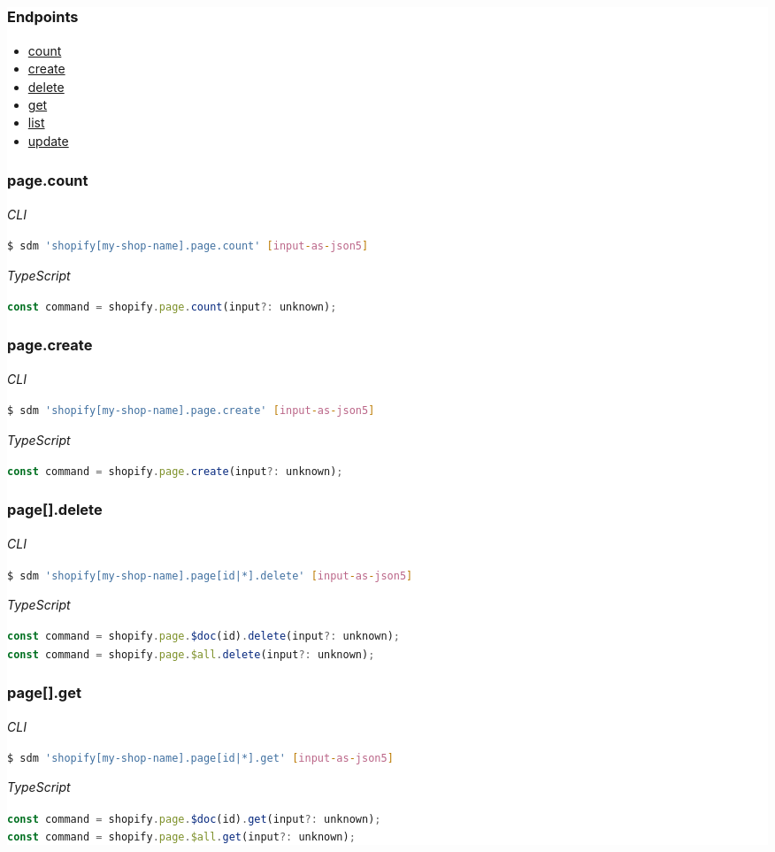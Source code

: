### Endpoints

 * [count](#pagecount)
 * [create](#pagecreate)
 * [delete](#pagedelete)
 * [get](#pageget)
 * [list](#pagelist)
 * [update](#pageupdate)

### page.count

*CLI*
```sh
$ sdm 'shopify[my-shop-name].page.count' [input-as-json5]
```

*TypeScript*
```javascript
const command = shopify.page.count(input?: unknown);
```


### page.create

*CLI*
```sh
$ sdm 'shopify[my-shop-name].page.create' [input-as-json5]
```

*TypeScript*
```javascript
const command = shopify.page.create(input?: unknown);
```


### page[].delete

*CLI*
```sh
$ sdm 'shopify[my-shop-name].page[id|*].delete' [input-as-json5]
```

*TypeScript*
```javascript
const command = shopify.page.$doc(id).delete(input?: unknown);
const command = shopify.page.$all.delete(input?: unknown);
```


### page[].get

*CLI*
```sh
$ sdm 'shopify[my-shop-name].page[id|*].get' [input-as-json5]
```

*TypeScript*
```javascript
const command = shopify.page.$doc(id).get(input?: unknown);
const command = shopify.page.$all.get(input?: unknown);
```

